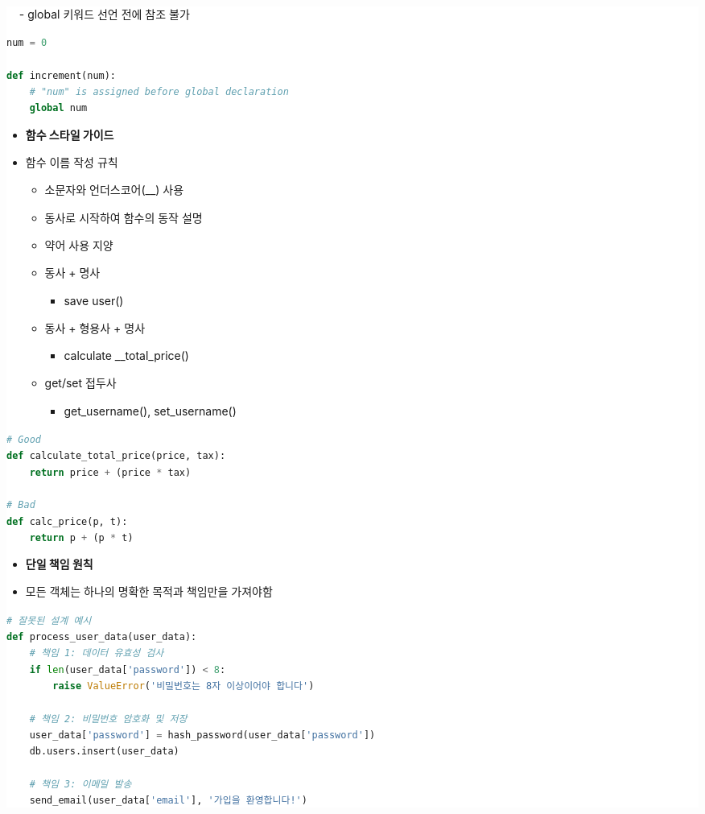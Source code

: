     - global 키워드 선언 전에 참조 불가     

```python
num = 0

def increment(num):
    # "num" is assigned before global declaration
    global num
```

-  **함수 스타일 가이드**
  
  - 함수 이름 작성 규칙
    
    - 소문자와 언더스코어(__) 사용
    
    - 동사로 시작하여 함수의 동작 설명
    
    - 약어 사용 지양
    
    - 동사 + 명사
      
      - save user()
    
    - 동사 + 형용사 + 명사
      
      - calculate __total_price()
    
    - get/set 접두사
      
      - get_username(), set_username()

```python
# Good
def calculate_total_price(price, tax):
    return price + (price * tax)

# Bad
def calc_price(p, t):
    return p + (p * t)

```

-  **단일 책임 원칙**
  
  - 모든 객체는 하나의 명확한 목적과 책임만을 가져야함

```python
# 잘못된 설계 예시
def process_user_data(user_data):
    # 책임 1: 데이터 유효성 검사
    if len(user_data['password']) < 8:
        raise ValueError('비밀번호는 8자 이상이어야 합니다')

    # 책임 2: 비밀번호 암호화 및 저장
    user_data['password'] = hash_password(user_data['password'])
    db.users.insert(user_data)

    # 책임 3: 이메일 발송
    send_email(user_data['email'], '가입을 환영합니다!')
```
